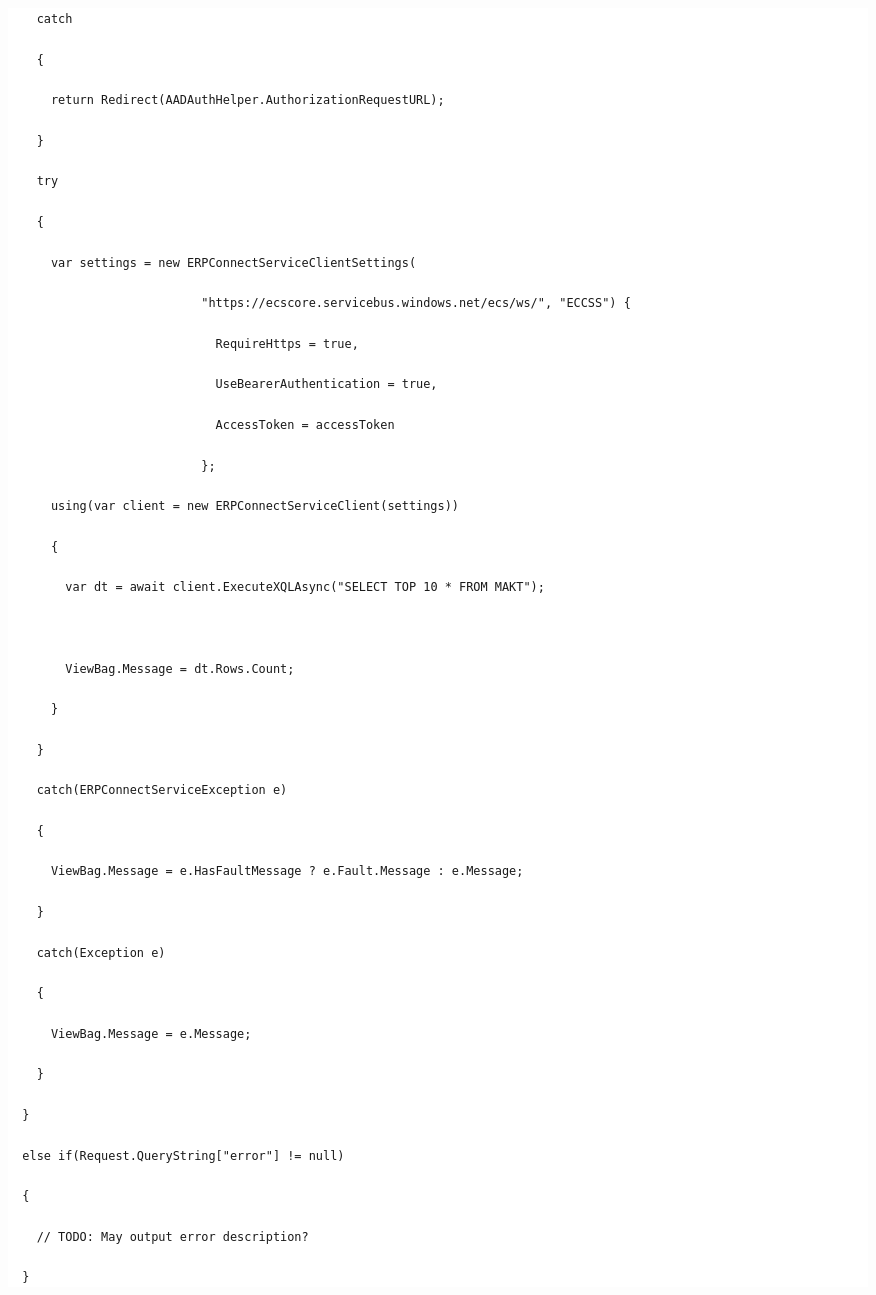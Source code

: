 ```
    catch

    {

      return Redirect(AADAuthHelper.AuthorizationRequestURL);

    }

    try

    {

      var settings = new ERPConnectServiceClientSettings(

                           "https://ecscore.servicebus.windows.net/ecs/ws/", "ECCSS") {

                             RequireHttps = true,

                             UseBearerAuthentication = true,

                             AccessToken = accessToken

                           };

      using(var client = new ERPConnectServiceClient(settings))

      {

        var dt = await client.ExecuteXQLAsync("SELECT TOP 10 * FROM MAKT");

 

        ViewBag.Message = dt.Rows.Count;

      }

    }

    catch(ERPConnectServiceException e)

    {

      ViewBag.Message = e.HasFaultMessage ? e.Fault.Message : e.Message;

    }

    catch(Exception e)

    {

      ViewBag.Message = e.Message;

    }

  }

  else if(Request.QueryString["error"] != null)

  {

    // TODO: May output error description?

  }
```